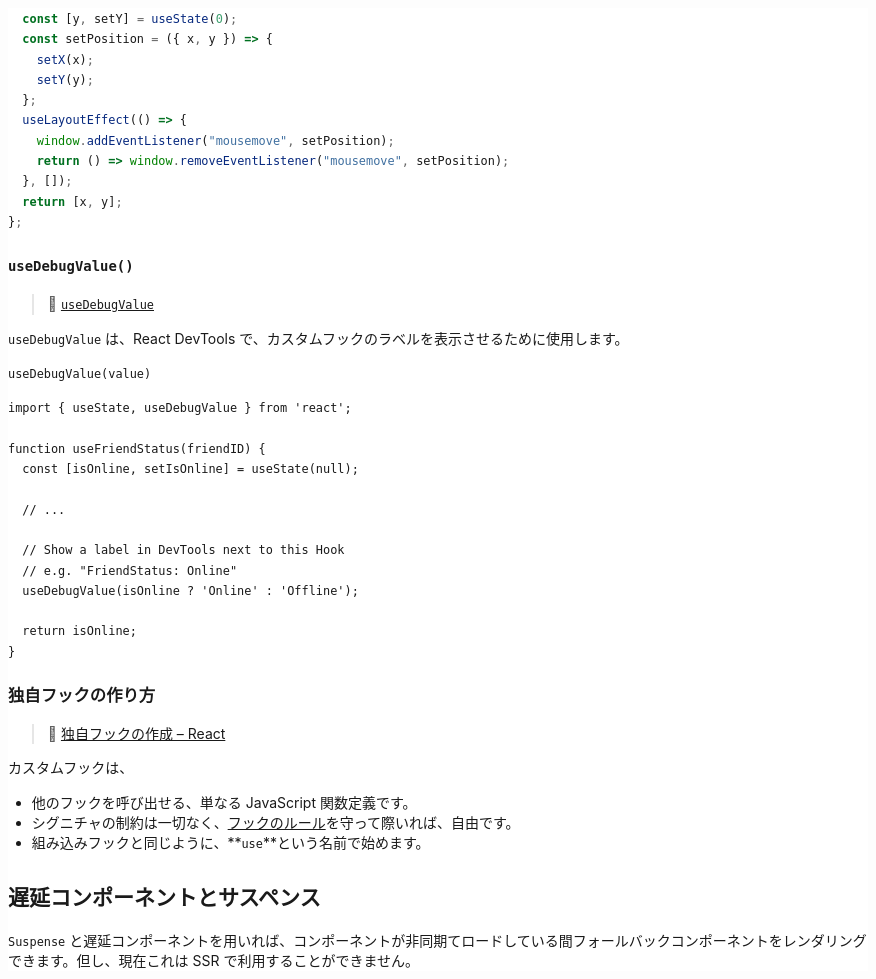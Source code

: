```ts
  const [y, setY] = useState(0);
  const setPosition = ({ x, y }) => {
    setX(x);
    setY(y);
  };
  useLayoutEffect(() => {
    window.addEventListener("mousemove", setPosition);
    return () => window.removeEventListener("mousemove", setPosition);
  }, []);
  return [x, y];
};
```

### `useDebugValue()`

> 🔗 [`useDebugValue`](https://ja.reactjs.org/docs/hooks-reference.html#usedebugvalue)

`useDebugValue` は、React DevTools で、カスタムフックのラベルを表示させるために使用します。

```tsx title="【構文】useDebugValue"
useDebugValue(value)
```

```tsx title="【例】useDebugValue"
import { useState, useDebugValue } from 'react';

function useFriendStatus(friendID) {
  const [isOnline, setIsOnline] = useState(null);

  // ...

  // Show a label in DevTools next to this Hook
  // e.g. "FriendStatus: Online"
  useDebugValue(isOnline ? 'Online' : 'Offline');

  return isOnline;
}
```

### 独自フックの作り方

> 🔗 [独自フックの作成 – React](https://ja.reactjs.org/docs/hooks-custom.html)

カスタムフックは、

- 他のフックを呼び出せる、単なる JavaScript 関数定義です。
- シグニチャの制約は一切なく、[フックのルール](#hooks)を守って際いれば、自由です。
- 組み込みフックと同じように、**`use`**という名前で始めます。

## 遅延コンポーネントとサスペンス

`Suspense` と遅延コンポーネントを用いれば、コンポーネントが非同期てロードしている間フォールバックコンポーネントをレンダリングできます。但し、現在これは SSR で利用することができません。
